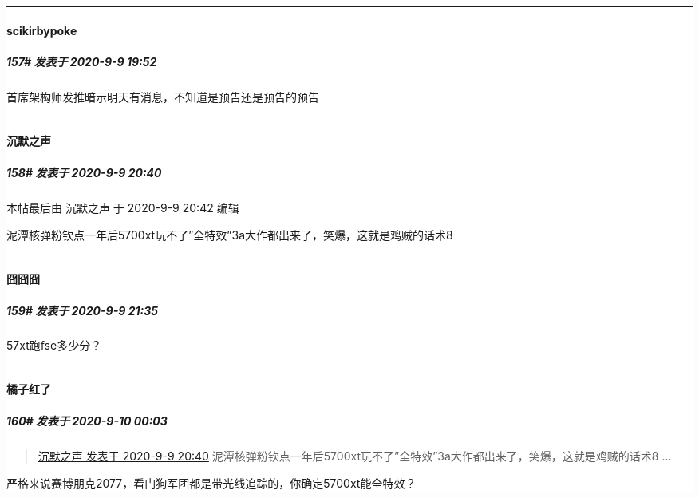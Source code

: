 


*****

####  scikirbypoke  
##### 157#       发表于 2020-9-9 19:52




首席架构师发推暗示明天有消息，不知道是预告还是预告的预告







*****

####  沉默之声  
##### 158#       发表于 2020-9-9 20:40



 本帖最后由 沉默之声 于 2020-9-9 20:42 编辑 

泥潭核弹粉钦点一年后5700xt玩不了”全特效”3a大作都出来了，笑爆，这就是鸡贼的话术8







*****

####  囧囧囧  
##### 159#       发表于 2020-9-9 21:35




57xt跑fse多少分？







*****

####  橘子红了  
##### 160#       发表于 2020-9-10 00:03



<blockquote><a href="httphttps://bbs.saraba1st.com/2b/forum.php?mod=redirect&amp;goto=findpost&amp;pid=48689677&amp;ptid=1958459" target="_blank">沉默之声 发表于 2020-9-9 20:40</a>
泥潭核弹粉钦点一年后5700xt玩不了”全特效”3a大作都出来了，笑爆，这就是鸡贼的话术8 ...</blockquote>
严格来说赛博朋克2077，看门狗军团都是带光线追踪的，你确定5700xt能全特效？






